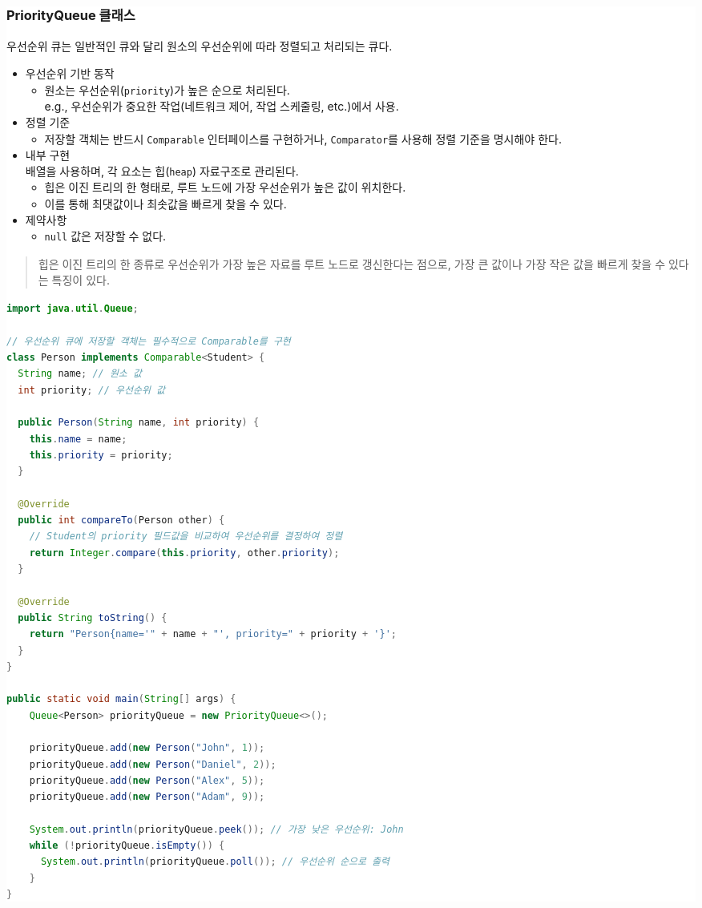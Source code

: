 ### PriorityQueue 클래스

우선순위 큐는 일반적인 큐와 달리 원소의 우선순위에 따라 정렬되고 처리되는 큐다.

- 우선순위 기반 동작
    - 원소는 우선순위(`priority`)가 높은 순으로 처리된다.
      <br> e.g., 우선순위가 중요한 작업(네트워크 제어, 작업 스케줄링, etc.)에서 사용.
- 정렬 기준
    - 저장할 객체는 반드시 `Comparable` 인터페이스를 구현하거나, `Comparator`를 사용해 정렬 기준을 명시해야 한다.
- 내부 구현
  <br> 배열을 사용하며, 각 요소는 힙(`heap`) 자료구조로 관리된다.
    - 힙은 이진 트리의 한 형태로, 루트 노드에 가장 우선순위가 높은 값이 위치한다.
    - 이를 통해 최댓값이나 최솟값을 빠르게 찾을 수 있다.
- 제약사항
    - `null` 값은 저장할 수 없다.

> 힙은 이진 트리의 한 종류로 우선순위가 가장 높은 자료를 루트 노드로 갱신한다는 점으로, 가장 큰 값이나 가장 작은 값을 빠르게 찾을 수 있다는 특징이 있다.

```java
import java.util.Queue;

// 우선순위 큐에 저장할 객체는 필수적으로 Comparable를 구현
class Person implements Comparable<Student> {
  String name; // 원소 값
  int priority; // 우선순위 값

  public Person(String name, int priority) {
    this.name = name;
    this.priority = priority;
  }

  @Override
  public int compareTo(Person other) {
    // Student의 priority 필드값을 비교하여 우선순위를 결정하여 정렬
    return Integer.compare(this.priority, other.priority);
  }

  @Override
  public String toString() {
    return "Person{name='" + name + "', priority=" + priority + '}';
  }
}

public static void main(String[] args) {
    Queue<Person> priorityQueue = new PriorityQueue<>();

    priorityQueue.add(new Person("John", 1));
    priorityQueue.add(new Person("Daniel", 2));
    priorityQueue.add(new Person("Alex", 5));
    priorityQueue.add(new Person("Adam", 9));
  
    System.out.println(priorityQueue.peek()); // 가장 낮은 우선순위: John
    while (!priorityQueue.isEmpty()) {
      System.out.println(priorityQueue.poll()); // 우선순위 순으로 출력
    }
}
```
